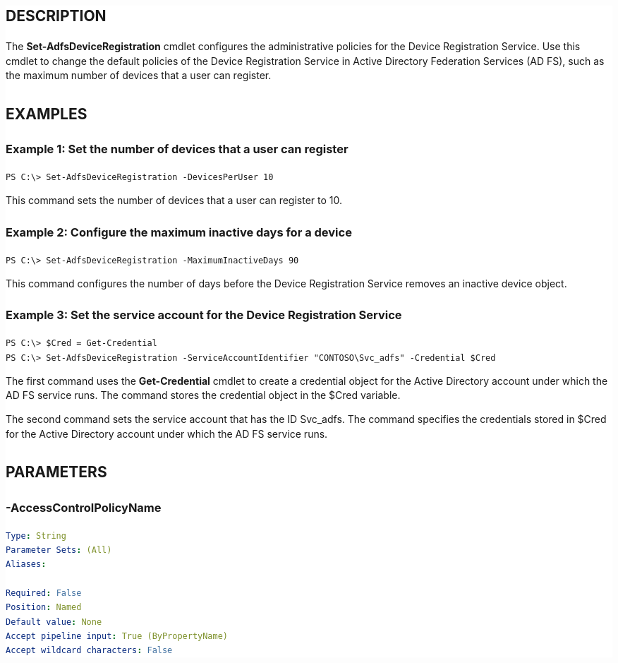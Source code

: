 ## DESCRIPTION
The **Set-AdfsDeviceRegistration** cmdlet configures the administrative policies for the Device Registration Service.
Use this cmdlet to change the default policies of the Device Registration Service in Active Directory Federation Services (AD FS), such as the maximum number of devices that a user can register.

## EXAMPLES

### Example 1: Set the number of devices that a user can register
```
PS C:\> Set-AdfsDeviceRegistration -DevicesPerUser 10
```

This command sets the number of devices that a user can register to 10.

### Example 2: Configure the maximum inactive days for a device
```
PS C:\> Set-AdfsDeviceRegistration -MaximumInactiveDays 90
```

This command configures the number of days before the Device Registration Service removes an inactive device object.

### Example 3: Set the service account for the Device Registration Service
```
PS C:\> $Cred = Get-Credential
PS C:\> Set-AdfsDeviceRegistration -ServiceAccountIdentifier "CONTOSO\Svc_adfs" -Credential $Cred
```

The first command uses the **Get-Credential** cmdlet to create a credential object for the Active Directory account under which the AD FS service runs.
The command stores the credential object in the $Cred variable.

The second command sets the service account that has the ID Svc_adfs.
The command specifies the credentials stored in $Cred for the Active Directory account under which the AD FS service runs.

## PARAMETERS

### -AccessControlPolicyName
```yaml
Type: String
Parameter Sets: (All)
Aliases: 

Required: False
Position: Named
Default value: None
Accept pipeline input: True (ByPropertyName)
Accept wildcard characters: False
```
